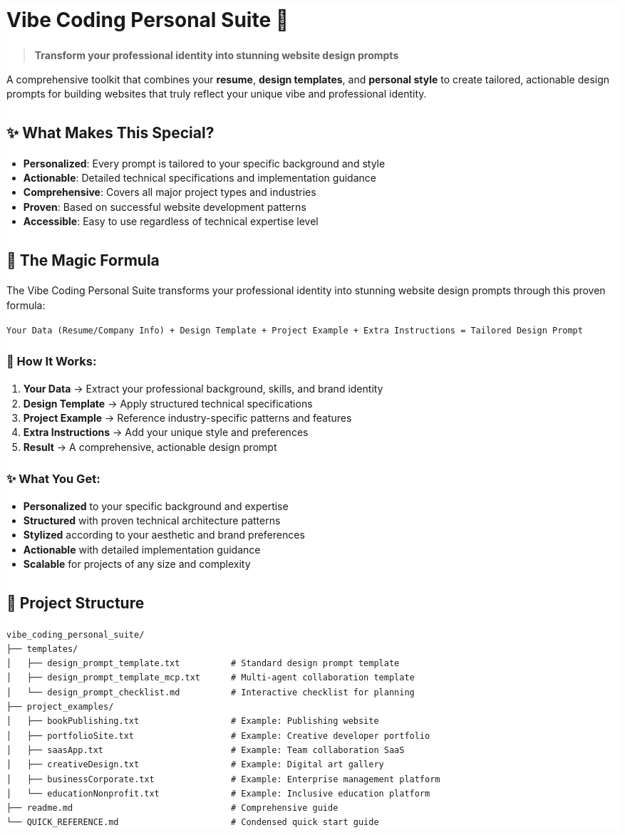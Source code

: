 # Vibe Coding Personal Suite 🎨

> **Transform your professional identity into stunning website design prompts**

A comprehensive toolkit that combines your **resume**, **design templates**, and **personal style** to create tailored, actionable design prompts for building websites that truly reflect your unique vibe and professional identity.

## ✨ What Makes This Special?

- **Personalized**: Every prompt is tailored to your specific background and style
- **Actionable**: Detailed technical specifications and implementation guidance
- **Comprehensive**: Covers all major project types and industries
- **Proven**: Based on successful website development patterns
- **Accessible**: Easy to use regardless of technical expertise level

## 🎯 The Magic Formula

The Vibe Coding Personal Suite transforms your professional identity into stunning website design prompts through this proven formula:

```
Your Data (Resume/Company Info) + Design Template + Project Example + Extra Instructions = Tailored Design Prompt
```

### 🔄 How It Works:

1. **Your Data** → Extract your professional background, skills, and brand identity
2. **Design Template** → Apply structured technical specifications
3. **Project Example** → Reference industry-specific patterns and features
4. **Extra Instructions** → Add your unique style and preferences
5. **Result** → A comprehensive, actionable design prompt

### ✨ What You Get:

- **Personalized** to your specific background and expertise
- **Structured** with proven technical architecture patterns
- **Stylized** according to your aesthetic and brand preferences
- **Actionable** with detailed implementation guidance
- **Scalable** for projects of any size and complexity

## 📁 Project Structure

```
vibe_coding_personal_suite/
├── templates/
│   ├── design_prompt_template.txt          # Standard design prompt template
│   ├── design_prompt_template_mcp.txt      # Multi-agent collaboration template
│   └── design_prompt_checklist.md          # Interactive checklist for planning
├── project_examples/
│   ├── bookPublishing.txt                  # Example: Publishing website
│   ├── portfolioSite.txt                   # Example: Creative developer portfolio
│   ├── saasApp.txt                         # Example: Team collaboration SaaS
│   ├── creativeDesign.txt                  # Example: Digital art gallery
│   ├── businessCorporate.txt               # Example: Enterprise management platform
│   └── educationNonprofit.txt              # Example: Inclusive education platform
├── readme.md                               # Comprehensive guide
└── QUICK_REFERENCE.md                      # Condensed quick start guide
```
